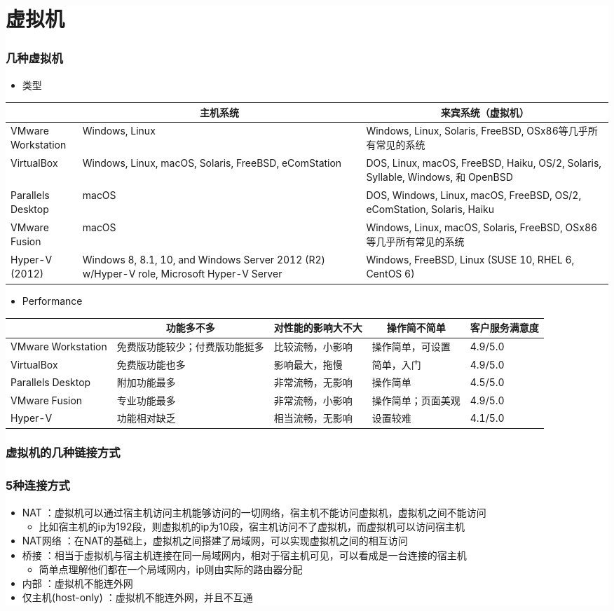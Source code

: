 # 虚拟机





### 几种虚拟机

* 类型

|                    | 主机系统                                                     | 来宾系统（虚拟机）                                           |
| ------------------ | ------------------------------------------------------------ | ------------------------------------------------------------ |
| VMware Workstation | Windows, Linux                                               | Windows, Linux, Solaris, FreeBSD, OSx86等几乎所有常见的系统  |
| VirtualBox         | Windows, Linux, macOS, Solaris, FreeBSD, eComStation         | DOS, Linux, macOS, FreeBSD, Haiku, OS/2, Solaris, Syllable, Windows, 和 OpenBSD |
| Parallels Desktop  | macOS                                                        | DOS, Windows, Linux, macOS, FreeBSD, OS/2, eComStation, Solaris, Haiku |
| VMware Fusion      | macOS                                                        | Windows, Linux, macOS, Solaris, FreeBSD, OSx86等几乎所有常见的系统 |
| Hyper-V (2012)     | Windows 8, 8.1, 10, and Windows Server 2012 (R2) w/Hyper-V role, Microsoft Hyper-V Server | Windows, FreeBSD, Linux (SUSE 10, RHEL 6, CentOS 6)          |



* Performance



|                    | 功能多不多                     | 对性能的影响大不大 | 操作简不简单       | 客户服务满意度 |
| ------------------ | ------------------------------ | ------------------ | ------------------ | -------------- |
| VMware Workstation | 免费版功能较少；付费版功能挺多 | 比较流畅，小影响   | 操作简单，可设置   | 4.9/5.0        |
| VirtualBox         | 免费版功能也多                 | 影响最大，拖慢     | 简单，入门         | 4.9/5.0        |
| Parallels Desktop  | 附加功能最多                   | 非常流畅，无影响   | 操作简单           | 4.5/5.0        |
| VMware Fusion      | 专业功能最多                   | 非常流畅，小影响   | 操作简单；页面美观 | 4.9/5.0        |
| Hyper-V            | 功能相对缺乏                   | 相当流畅，无影响   | 设置较难           | 4.1/5.0        |





### 虚拟机的几种链接方式





### 5种连接方式

- NAT ：虚拟机可以通过宿主机访问主机能够访问的一切网络，宿主机不能访问虚拟机，虚拟机之间不能访问
  * 比如宿主机的ip为192段，则虚拟机的ip为10段，宿主机访问不了虚拟机，而虚拟机可以访问宿主机
- NAT网络 ：在NAT的基础上，虚拟机之间搭建了局域网，可以实现虚拟机之间的相互访问
- 桥接 ：相当于虚拟机与宿主机连接在同一局域网内，相对于宿主机可见，可以看成是一台连接的宿主机
  * 简单点理解他们都在一个局域网内，ip则由实际的路由器分配
- 内部 ：虚拟机不能连外网
- 仅主机(host-only) ：虚拟机不能连外网，并且不互通
